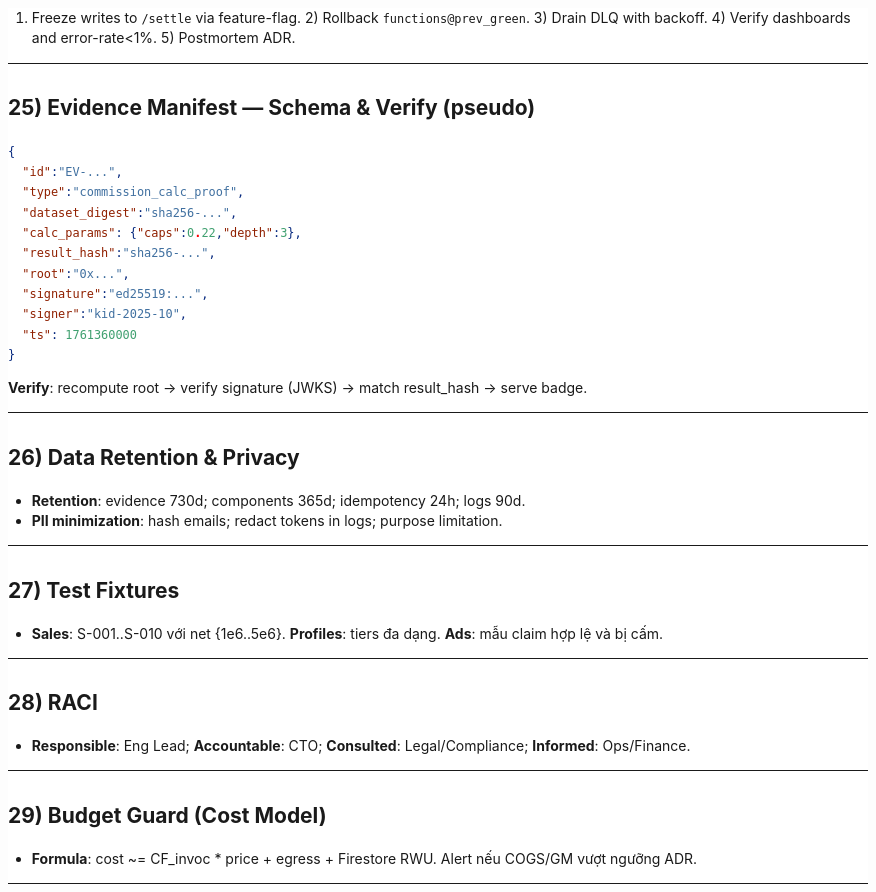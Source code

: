 1. Freeze writes to `/settle` via feature-flag. 2) Rollback `functions@prev_green`. 3) Drain DLQ with backoff. 4) Verify dashboards and error-rate<1%. 5) Postmortem ADR.

---

## 25) Evidence Manifest — Schema & Verify (pseudo)

```json
{
  "id":"EV-...",
  "type":"commission_calc_proof",
  "dataset_digest":"sha256-...",
  "calc_params": {"caps":0.22,"depth":3},
  "result_hash":"sha256-...",
  "root":"0x...",
  "signature":"ed25519:...",
  "signer":"kid-2025-10",
  "ts": 1761360000
}
```

**Verify**: recompute root → verify signature (JWKS) → match result_hash → serve badge.

---

## 26) Data Retention & Privacy

* **Retention**: evidence 730d; components 365d; idempotency 24h; logs 90d.
* **PII minimization**: hash emails; redact tokens in logs; purpose limitation.

---

## 27) Test Fixtures

* **Sales**: S-001..S-010 với net {1e6..5e6}. **Profiles**: tiers đa dạng. **Ads**: mẫu claim hợp lệ và bị cấm.

---

## 28) RACI

* **Responsible**: Eng Lead; **Accountable**: CTO; **Consulted**: Legal/Compliance; **Informed**: Ops/Finance.

---

## 29) Budget Guard (Cost Model)

* **Formula**: cost ~= CF_invoc * price + egress + Firestore RWU. Alert nếu COGS/GM vượt ngưỡng ADR.

---
